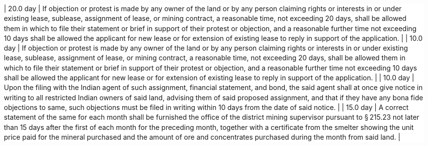 | 20.0 day   | If objection or protest is made by any owner of the land or by any person claiming rights or interests in or under existing lease, sublease, assignment of lease, or mining contract, a reasonable time, not exceeding 20 days, shall be allowed them in which to file their statement or brief in support of their protest or objection, and a reasonable further time not exceeding 10 days shall be allowed the applicant for new lease or for extension of existing lease to reply in support of the application.                                                                                                                                                                                                                                                                                                                                                                                                                                                                                                                                                                                                                                                                                                                                                                                                                                                   |
| 10.0 day   | If objection or protest is made by any owner of the land or by any person claiming rights or interests in or under existing lease, sublease, assignment of lease, or mining contract, a reasonable time, not exceeding 20 days, shall be allowed them in which to file their statement or brief in support of their protest or objection, and a reasonable further time not exceeding 10 days shall be allowed the applicant for new lease or for extension of existing lease to reply in support of the application.                                                                                                                                                                                                                                                                                                                                                                                                                                                                                                                                                                                                                                                                                                                                                                                                                                                   |
| 10.0 day   | Upon the filing with the Indian agent of such assignment, financial statement, and bond, the said agent shall at once give notice in writing to all restricted Indian owners of said land, advising them of said proposed assignment, and that if they have any bona fide objections to same, such objections must be filed in writing within 10 days from the date of said notice.                                                                                                                                                                                                                                                                                                                                                                                                                                                                                                                                                                                                                                                                                                                                                                                                                                                                                                                                                                                     |
| 15.0 day   | A correct statement of the same for each month shall be furnished the office of the district mining supervisor pursuant to &#167;&#8201;215.23 not later than 15 days after the first of each month for the preceding month, together with a certificate from the smelter showing the unit price paid for the mineral purchased and the amount of ore and concentrates purchased during the month from said land.                                                                                                                                                                                                                                                                                                                                                                                                                                                                                                                                                                                                                                                                                                                                                                                                                                                                                                                                                       |